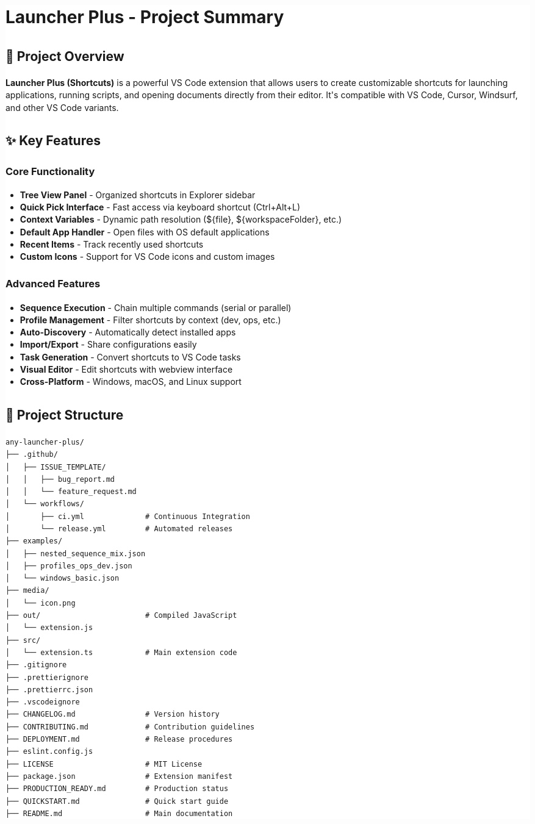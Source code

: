 # Launcher Plus - Project Summary

## 🎯 Project Overview

**Launcher Plus (Shortcuts)** is a powerful VS Code extension that allows users to create customizable shortcuts for launching applications, running scripts, and opening documents directly from their editor. It's compatible with VS Code, Cursor, Windsurf, and other VS Code variants.

## ✨ Key Features

### Core Functionality
- **Tree View Panel** - Organized shortcuts in Explorer sidebar
- **Quick Pick Interface** - Fast access via keyboard shortcut (Ctrl+Alt+L)
- **Context Variables** - Dynamic path resolution (${file}, ${workspaceFolder}, etc.)
- **Default App Handler** - Open files with OS default applications
- **Recent Items** - Track recently used shortcuts
- **Custom Icons** - Support for VS Code icons and custom images

### Advanced Features
- **Sequence Execution** - Chain multiple commands (serial or parallel)
- **Profile Management** - Filter shortcuts by context (dev, ops, etc.)
- **Auto-Discovery** - Automatically detect installed apps
- **Import/Export** - Share configurations easily
- **Task Generation** - Convert shortcuts to VS Code tasks
- **Visual Editor** - Edit shortcuts with webview interface
- **Cross-Platform** - Windows, macOS, and Linux support

## 📁 Project Structure

```
any-launcher-plus/
├── .github/
│   ├── ISSUE_TEMPLATE/
│   │   ├── bug_report.md
│   │   └── feature_request.md
│   └── workflows/
│       ├── ci.yml              # Continuous Integration
│       └── release.yml         # Automated releases
├── examples/
│   ├── nested_sequence_mix.json
│   ├── profiles_ops_dev.json
│   └── windows_basic.json
├── media/
│   └── icon.png
├── out/                        # Compiled JavaScript
│   └── extension.js
├── src/
│   └── extension.ts            # Main extension code
├── .gitignore
├── .prettierignore
├── .prettierrc.json
├── .vscodeignore
├── CHANGELOG.md                # Version history
├── CONTRIBUTING.md             # Contribution guidelines
├── DEPLOYMENT.md               # Release procedures
├── eslint.config.js
├── LICENSE                     # MIT License
├── package.json                # Extension manifest
├── PRODUCTION_READY.md         # Production status
├── QUICKSTART.md               # Quick start guide
├── README.md                   # Main documentation
```